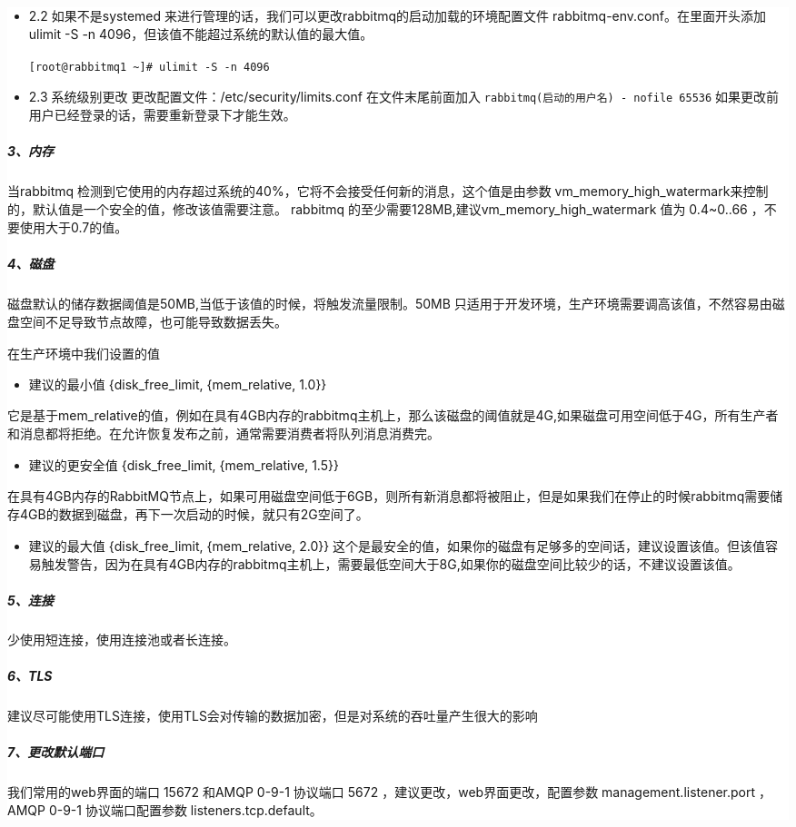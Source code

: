 - 2.2 如果不是systemed 来进行管理的话，我们可以更改rabbitmq的启动加载的环境配置文件 rabbitmq-env.conf。在里面开头添加ulimit -S -n 4096，但该值不能超过系统的默认值的最大值。

  ```shell
  [root@rabbitmq1 ~]# ulimit -S -n 4096
  ```

- 2.3 系统级别更改
  更改配置文件：/etc/security/limits.conf
  在文件末尾前面加入
  `rabbitmq(启动的用户名) - nofile 65536`
  如果更改前用户已经登录的话，需要重新登录下才能生效。

##### 3、内存

当rabbitmq 检测到它使用的内存超过系统的40%，它将不会接受任何新的消息，这个值是由参数 vm_memory_high_watermark来控制的，默认值是一个安全的值，修改该值需要注意。 rabbitmq 的至少需要128MB,建议vm_memory_high_watermark 值为 0.4~0..66 ，不要使用大于0.7的值。

##### 4、磁盘

磁盘默认的储存数据阈值是50MB,当低于该值的时候，将触发流量限制。50MB 只适用于开发环境，生产环境需要调高该值，不然容易由磁盘空间不足导致节点故障，也可能导致数据丢失。

在生产环境中我们设置的值

- 建议的最小值 {disk_free_limit, {mem_relative, 1.0}}

它是基于mem_relative的值，例如在具有4GB内存的rabbitmq主机上，那么该磁盘的阈值就是4G,如果磁盘可用空间低于4G，所有生产者和消息都将拒绝。在允许恢复发布之前，通常需要消费者将队列消息消费完。

- 建议的更安全值 {disk_free_limit, {mem_relative, 1.5}}

在具有4GB内存的RabbitMQ节点上，如果可用磁盘空间低于6GB，则所有新消息都将被阻止，但是如果我们在停止的时候rabbitmq需要储存4GB的数据到磁盘，再下一次启动的时候，就只有2G空间了。

- 建议的最大值 {disk_free_limit, {mem_relative, 2.0}}
  这个是最安全的值，如果你的磁盘有足够多的空间话，建议设置该值。但该值容易触发警告，因为在具有4GB内存的rabbitmq主机上，需要最低空间大于8G,如果你的磁盘空间比较少的话，不建议设置该值。

##### 5、连接

少使用短连接，使用连接池或者长连接。

##### 6、TLS

建议尽可能使用TLS连接，使用TLS会对传输的数据加密，但是对系统的吞吐量产生很大的影响

##### 7、更改默认端口

我们常用的web界面的端口 15672 和AMQP 0-9-1 协议端口 5672 ，建议更改，web界面更改，配置参数 management.listener.port ，AMQP 0-9-1 协议端口配置参数 listeners.tcp.default。